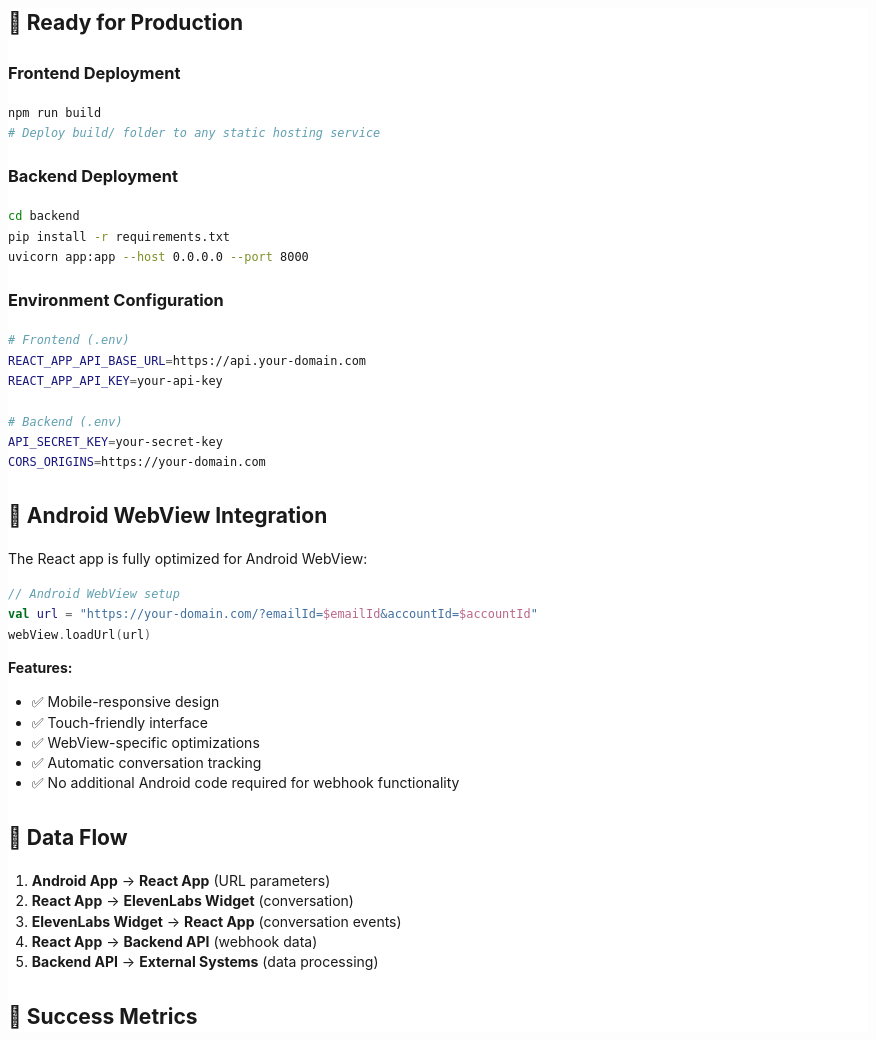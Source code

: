 ## 🚀 **Ready for Production**

### **Frontend Deployment**
```bash
npm run build
# Deploy build/ folder to any static hosting service
```

### **Backend Deployment**
```bash
cd backend
pip install -r requirements.txt
uvicorn app:app --host 0.0.0.0 --port 8000
```

### **Environment Configuration**
```bash
# Frontend (.env)
REACT_APP_API_BASE_URL=https://api.your-domain.com
REACT_APP_API_KEY=your-api-key

# Backend (.env)
API_SECRET_KEY=your-secret-key
CORS_ORIGINS=https://your-domain.com
```

## 📱 **Android WebView Integration**

The React app is fully optimized for Android WebView:

```kotlin
// Android WebView setup
val url = "https://your-domain.com/?emailId=$emailId&accountId=$accountId"
webView.loadUrl(url)
```

**Features:**
- ✅ Mobile-responsive design
- ✅ Touch-friendly interface
- ✅ WebView-specific optimizations
- ✅ Automatic conversation tracking
- ✅ No additional Android code required for webhook functionality

## 🔄 **Data Flow**

1. **Android App** → **React App** (URL parameters)
2. **React App** → **ElevenLabs Widget** (conversation)
3. **ElevenLabs Widget** → **React App** (conversation events)
4. **React App** → **Backend API** (webhook data)
5. **Backend API** → **External Systems** (data processing)

## 🎉 **Success Metrics**
